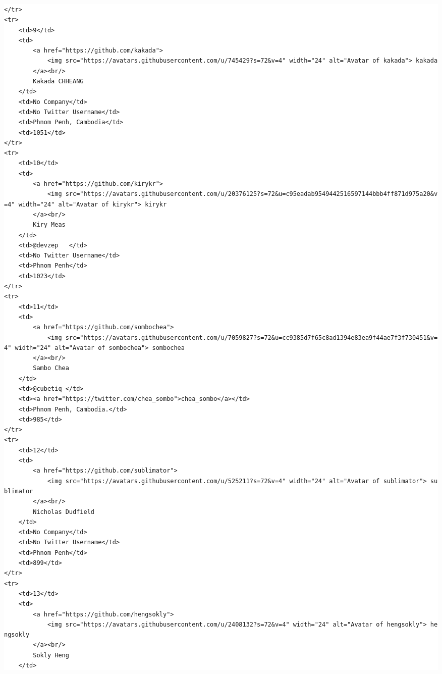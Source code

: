 	</tr>
	<tr>
		<td>9</td>
		<td>
			<a href="https://github.com/kakada">
				<img src="https://avatars.githubusercontent.com/u/745429?s=72&v=4" width="24" alt="Avatar of kakada"> kakada
			</a><br/>
			Kakada CHHEANG
		</td>
		<td>No Company</td>
		<td>No Twitter Username</td>
		<td>Phnom Penh, Cambodia</td>
		<td>1051</td>
	</tr>
	<tr>
		<td>10</td>
		<td>
			<a href="https://github.com/kirykr">
				<img src="https://avatars.githubusercontent.com/u/20376125?s=72&u=c95eadab9549442516597144bbb4ff871d975a20&v=4" width="24" alt="Avatar of kirykr"> kirykr
			</a><br/>
			Kiry Meas
		</td>
		<td>@devzep   </td>
		<td>No Twitter Username</td>
		<td>Phnom Penh</td>
		<td>1023</td>
	</tr>
	<tr>
		<td>11</td>
		<td>
			<a href="https://github.com/sombochea">
				<img src="https://avatars.githubusercontent.com/u/7059827?s=72&u=cc9385d7f65c8ad1394e83ea9f44ae7f3f730451&v=4" width="24" alt="Avatar of sombochea"> sombochea
			</a><br/>
			Sambo Chea
		</td>
		<td>@cubetiq </td>
		<td><a href="https://twitter.com/chea_sombo">chea_sombo</a></td>
		<td>Phnom Penh, Cambodia.</td>
		<td>985</td>
	</tr>
	<tr>
		<td>12</td>
		<td>
			<a href="https://github.com/sublimator">
				<img src="https://avatars.githubusercontent.com/u/525211?s=72&v=4" width="24" alt="Avatar of sublimator"> sublimator
			</a><br/>
			Nicholas Dudfield
		</td>
		<td>No Company</td>
		<td>No Twitter Username</td>
		<td>Phnom Penh</td>
		<td>899</td>
	</tr>
	<tr>
		<td>13</td>
		<td>
			<a href="https://github.com/hengsokly">
				<img src="https://avatars.githubusercontent.com/u/2408132?s=72&v=4" width="24" alt="Avatar of hengsokly"> hengsokly
			</a><br/>
			Sokly Heng
		</td>